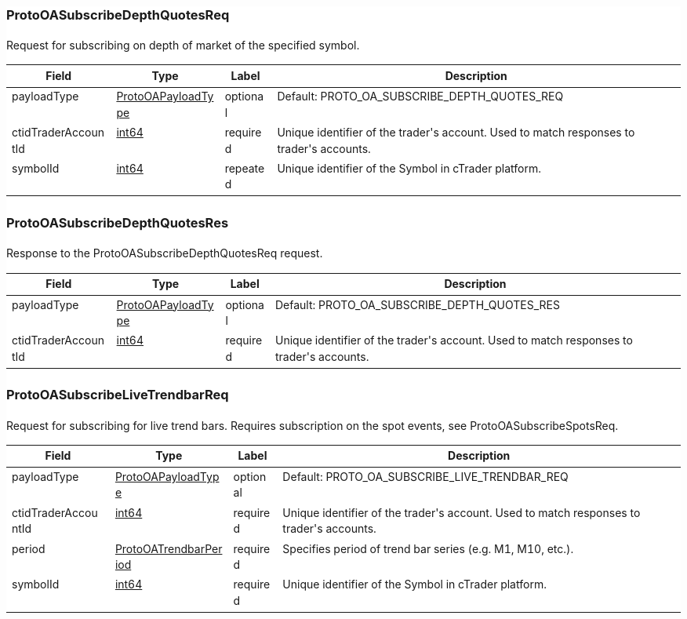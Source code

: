 




<a name=".ProtoOASubscribeDepthQuotesReq"></a>

### ProtoOASubscribeDepthQuotesReq
Request for subscribing on depth of market of the specified symbol.


| Field | Type | Label | Description |
| ----- | ---- | ----- | ----------- |
| payloadType | [ProtoOAPayloadType](/./models/#protooapayloadtype) | optional |  Default: PROTO_OA_SUBSCRIBE_DEPTH_QUOTES_REQ |
| ctidTraderAccountId | [int64](#int64) | required | Unique identifier of the trader&#39;s account. Used to match responses to trader&#39;s accounts. |
| symbolId | [int64](#int64) | repeated | Unique identifier of the Symbol in cTrader platform. |






<a name=".ProtoOASubscribeDepthQuotesRes"></a>

### ProtoOASubscribeDepthQuotesRes
Response to the ProtoOASubscribeDepthQuotesReq request.


| Field | Type | Label | Description |
| ----- | ---- | ----- | ----------- |
| payloadType | [ProtoOAPayloadType](/./models/#protooapayloadtype) | optional |  Default: PROTO_OA_SUBSCRIBE_DEPTH_QUOTES_RES |
| ctidTraderAccountId | [int64](#int64) | required | Unique identifier of the trader&#39;s account. Used to match responses to trader&#39;s accounts. |






<a name=".ProtoOASubscribeLiveTrendbarReq"></a>

### ProtoOASubscribeLiveTrendbarReq
Request for subscribing for live trend bars. Requires subscription on the spot events, see ProtoOASubscribeSpotsReq.


| Field | Type | Label | Description |
| ----- | ---- | ----- | ----------- |
| payloadType | [ProtoOAPayloadType](/./models/#protooapayloadtype) | optional |  Default: PROTO_OA_SUBSCRIBE_LIVE_TRENDBAR_REQ |
| ctidTraderAccountId | [int64](#int64) | required | Unique identifier of the trader&#39;s account. Used to match responses to trader&#39;s accounts. |
| period | [ProtoOATrendbarPeriod](/./models/#protooatrendbarperiod) | required | Specifies period of trend bar series (e.g. M1, M10, etc.). |
| symbolId | [int64](#int64) | required | Unique identifier of the Symbol in cTrader platform. |






